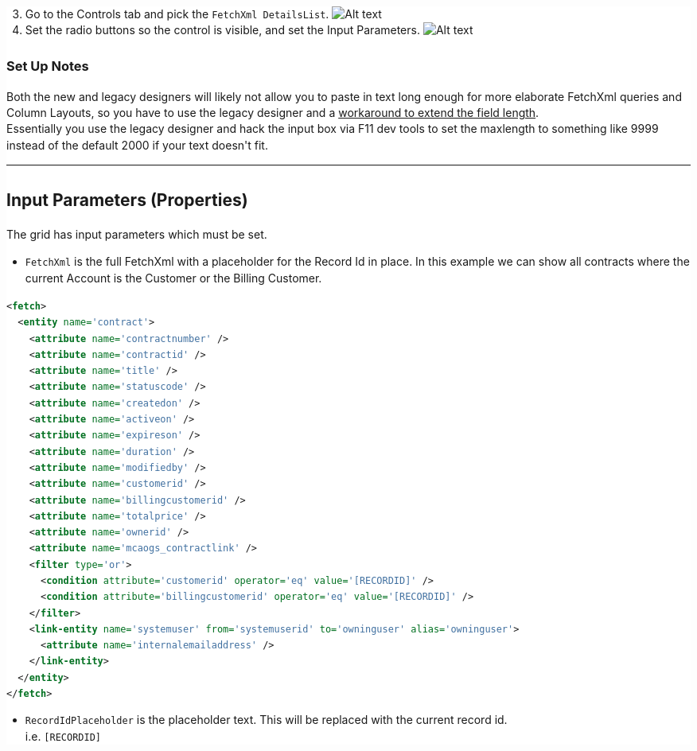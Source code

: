 3. Go to the Controls tab and pick the `FetchXml DetailsList`.
![Alt text](img/AddControl_Pick.png)
4. Set the radio buttons so the control is visible, and set the Input Parameters.
![Alt text](img/AddControl_SetProperties.png)

### Set Up Notes
Both the new and legacy designers will likely not allow you to paste in text long enough for more elaborate FetchXml queries and Column Layouts, so you have to use the legacy designer and a [workaround to extend the field length](https://powerusers.microsoft.com/t5/Power-Apps-Pro-Dev-ISV/Problem-with-maximum-length-of-Input-parameters-which-are-of/td-p/288295).  
Essentially you use the legacy designer and hack the input box via F11 dev tools to set the maxlength to something like 9999 instead of the default 2000 if your text doesn't fit.
***
## Input Parameters (Properties)
The grid has input parameters which must be set.

- <code>FetchXml</code> is the full FetchXml with a placeholder for the Record Id in place. In this example we can show all contracts where the current Account is the Customer or the Billing Customer.  
```xml
<fetch>
  <entity name='contract'>
    <attribute name='contractnumber' />
    <attribute name='contractid' />
    <attribute name='title' />
    <attribute name='statuscode' />
    <attribute name='createdon' />
    <attribute name='activeon' />
    <attribute name='expireson' />
    <attribute name='duration' />
    <attribute name='modifiedby' />
    <attribute name='customerid' />
    <attribute name='billingcustomerid' />
    <attribute name='totalprice' />
    <attribute name='ownerid' />
    <attribute name='mcaogs_contractlink' />
    <filter type='or'>
      <condition attribute='customerid' operator='eq' value='[RECORDID]' />
      <condition attribute='billingcustomerid' operator='eq' value='[RECORDID]' />
    </filter>
    <link-entity name='systemuser' from='systemuserid' to='owninguser' alias='owninguser'>
      <attribute name='internalemailaddress' />
    </link-entity>
  </entity>
</fetch>
```

- <code>RecordIdPlaceholder</code> is the placeholder text. This will be replaced with the current record id.  
i.e. <code>[RECORDID]</code>
